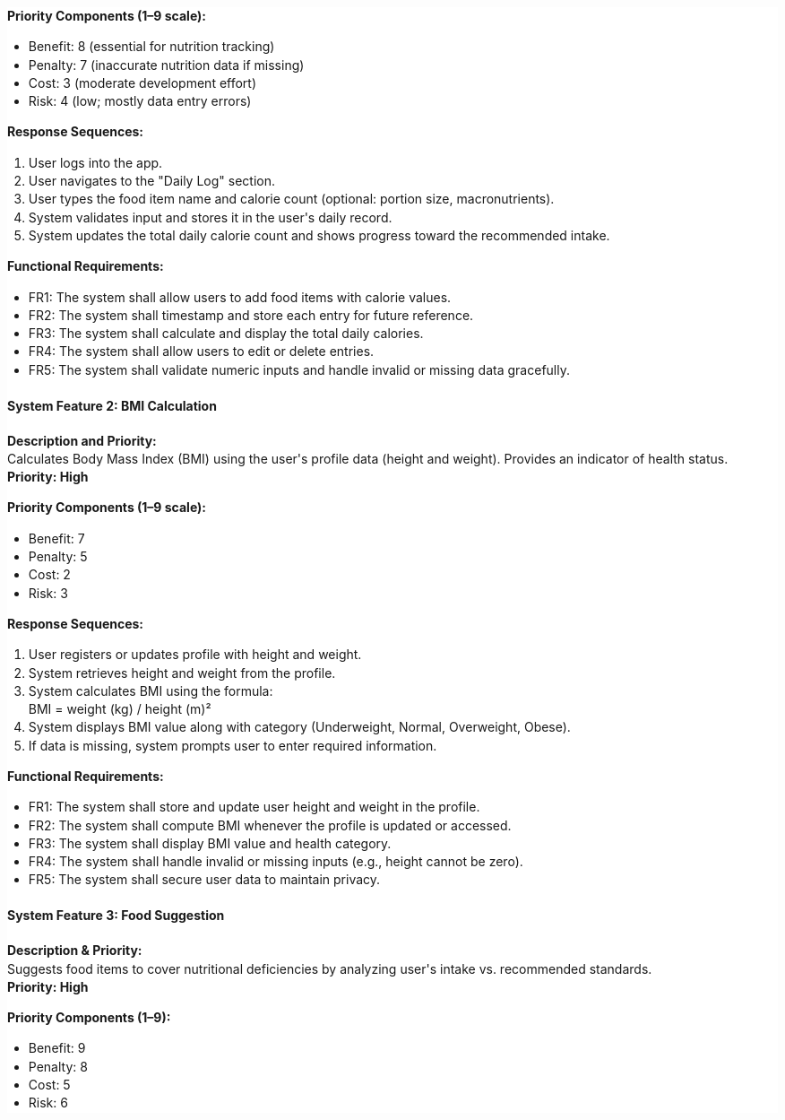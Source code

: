 **Priority Components (1–9 scale):**
- Benefit: 8 (essential for nutrition tracking)
- Penalty: 7 (inaccurate nutrition data if missing)
- Cost: 3 (moderate development effort)
- Risk: 4 (low; mostly data entry errors)

**Response Sequences:**
1. User logs into the app.
2. User navigates to the "Daily Log" section.
3. User types the food item name and calorie count (optional: portion size, macronutrients).
4. System validates input and stores it in the user's daily record.
5. System updates the total daily calorie count and shows progress toward the recommended intake.

**Functional Requirements:**
- FR1: The system shall allow users to add food items with calorie values.
- FR2: The system shall timestamp and store each entry for future reference.
- FR3: The system shall calculate and display the total daily calories.
- FR4: The system shall allow users to edit or delete entries.
- FR5: The system shall validate numeric inputs and handle invalid or missing data gracefully.

#### System Feature 2: BMI Calculation
**Description and Priority:**  
Calculates Body Mass Index (BMI) using the user's profile data (height and weight). Provides an indicator of health status.  
**Priority: High**

**Priority Components (1–9 scale):**
- Benefit: 7
- Penalty: 5
- Cost: 2
- Risk: 3

**Response Sequences:**
1. User registers or updates profile with height and weight.
2. System retrieves height and weight from the profile.
3. System calculates BMI using the formula:  
   BMI = weight (kg) / height (m)²
4. System displays BMI value along with category (Underweight, Normal, Overweight, Obese).
5. If data is missing, system prompts user to enter required information.

**Functional Requirements:**
- FR1: The system shall store and update user height and weight in the profile.
- FR2: The system shall compute BMI whenever the profile is updated or accessed.
- FR3: The system shall display BMI value and health category.
- FR4: The system shall handle invalid or missing inputs (e.g., height cannot be zero).
- FR5: The system shall secure user data to maintain privacy.

#### System Feature 3: Food Suggestion
**Description & Priority:**  
Suggests food items to cover nutritional deficiencies by analyzing user's intake vs. recommended standards.  
**Priority: High**

**Priority Components (1–9):**
- Benefit: 9
- Penalty: 8
- Cost: 5
- Risk: 6
